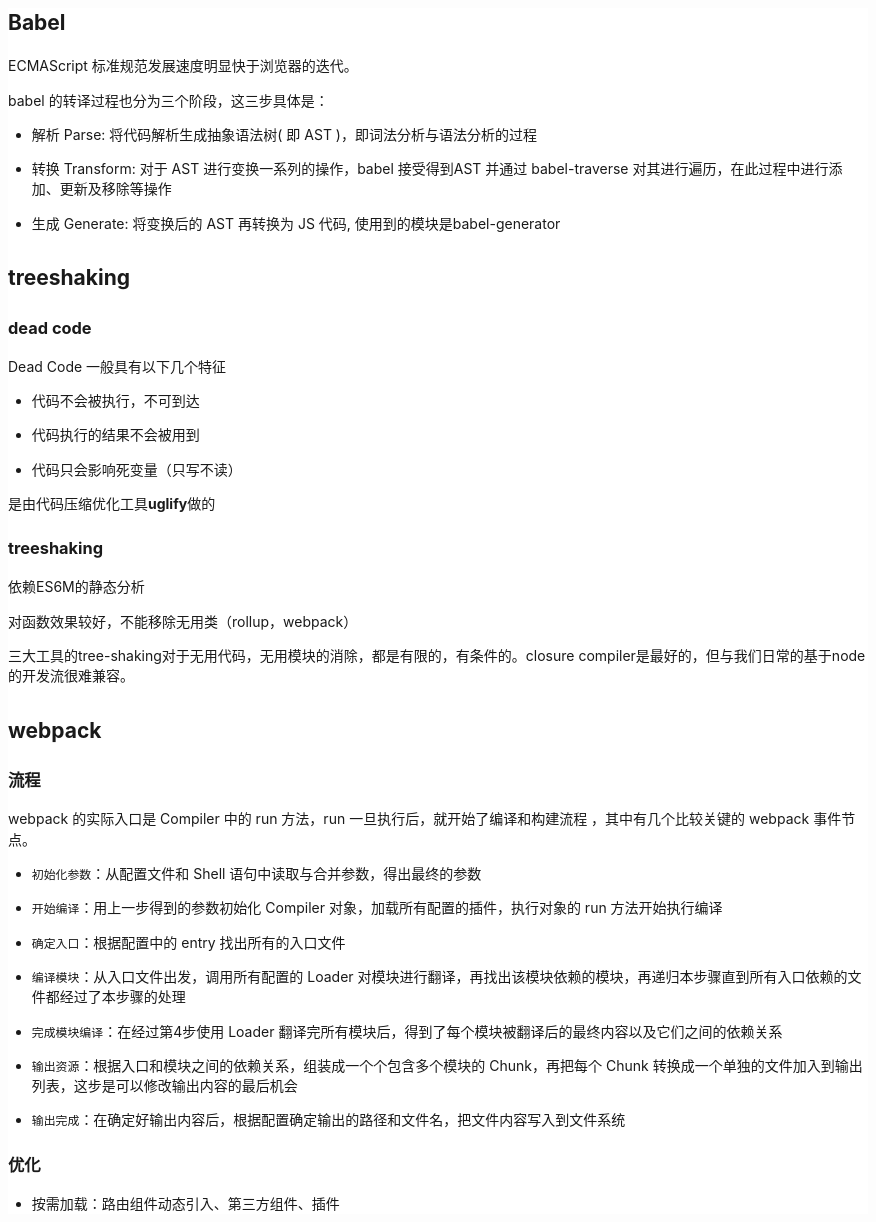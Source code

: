 ## Babel

ECMAScript 标准规范发展速度明显快于浏览器的迭代。

babel 的转译过程也分为三个阶段，这三步具体是：

- 解析 Parse: 将代码解析生成抽象语法树( 即 AST )，即词法分析与语法分析的过程

- 转换 Transform: 对于 AST 进行变换一系列的操作，babel 接受得到AST 并通过 babel-traverse 对其进行遍历，在此过程中进行添加、更新及移除等操作

- 生成 Generate: 将变换后的 AST 再转换为 JS 代码, 使用到的模块是babel-generator

## treeshaking

### dead code

Dead Code 一般具有以下几个特征

- 代码不会被执行，不可到达

- 代码执行的结果不会被用到

- 代码只会影响死变量（只写不读）

是由代码压缩优化工具**uglify**做的

### treeshaking

依赖ES6M的静态分析

对函数效果较好，不能移除无用类（rollup，webpack）

三大工具的tree-shaking对于无用代码，无用模块的消除，都是有限的，有条件的。closure compiler是最好的，但与我们日常的基于node的开发流很难兼容。

## webpack

### 流程

webpack 的实际入口是 Compiler 中的 run 方法，run 一旦执行后，就开始了编译和构建流程 ，其中有几个比较关键的 webpack 事件节点。

- `初始化参数`：从配置文件和 Shell 语句中读取与合并参数，得出最终的参数

- `开始编译`：用上一步得到的参数初始化 Compiler 对象，加载所有配置的插件，执行对象的 run 方法开始执行编译

- `确定入口`：根据配置中的 entry 找出所有的入口文件

- `编译模块`：从入口文件出发，调用所有配置的 Loader 对模块进行翻译，再找出该模块依赖的模块，再递归本步骤直到所有入口依赖的文件都经过了本步骤的处理

- `完成模块编译`：在经过第4步使用 Loader 翻译完所有模块后，得到了每个模块被翻译后的最终内容以及它们之间的依赖关系

- `输出资源`：根据入口和模块之间的依赖关系，组装成一个个包含多个模块的 Chunk，再把每个 Chunk 转换成一个单独的文件加入到输出列表，这步是可以修改输出内容的最后机会

- `输出完成`：在确定好输出内容后，根据配置确定输出的路径和文件名，把文件内容写入到文件系统

### 优化

- 按需加载：路由组件动态引入、第三方组件、插件
